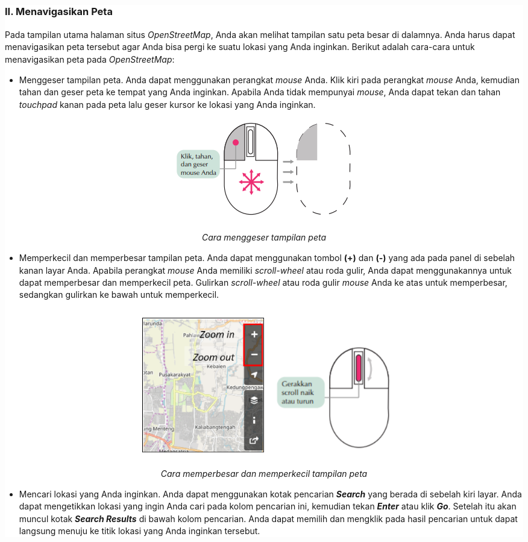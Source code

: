 ### **II. Menavigasikan Peta**

Pada tampilan utama halaman situs _OpenStreetMap_, Anda akan melihat tampilan satu peta besar di dalamnya. Anda harus dapat menavigasikan peta tersebut agar Anda bisa pergi ke suatu lokasi yang Anda inginkan. Berikut adalah cara-cara untuk menavigasikan peta pada _OpenStreetMap_:

*   Menggeser tampilan peta. Anda dapat menggunakan perangkat _mouse_ Anda. Klik kiri pada perangkat _mouse_ Anda, kemudian tahan dan geser peta ke tempat yang Anda inginkan. Apabila Anda tidak mempunyai _mouse_, Anda dapat tekan dan tahan _touchpad_ kanan pada peta lalu geser kursor ke lokasi yang Anda inginkan. 

<p align="center">
<img src="/pages/03-JOSM/02-Memulai-menggunakan-OpenStreetMap/images/0202_mouse.png" alt="navigasi_mouse" title="Navigasi menggunakan mouse"></p>
<p align="center"><i>Cara menggeser tampilan peta</i></p>

*   Memperkecil dan memperbesar tampilan peta. Anda dapat menggunakan tombol **(+)** dan **(-)** yang ada pada panel di sebelah kanan layar Anda. Apabila perangkat _mouse_ Anda memiliki _scroll-wheel_ atau roda gulir, Anda dapat menggunakannya untuk dapat memperbesar dan memperkecil peta. Gulirkan _scroll-wheel_ atau roda gulir _mouse_ Anda ke atas untuk memperbesar, sedangkan gulirkan ke bawah untuk memperkecil.

<p align="center">
<img width=50% src="/pages/03-JOSM/02-Memulai-menggunakan-OpenStreetMap/images/0203_0204_tombol_zoom.PNG" alt="tombol_zoom" title="Tombol zoom"></p>
<p align="center"><i>Cara memperbesar dan memperkecil tampilan peta</i></p>

*   Mencari lokasi yang Anda inginkan. Anda dapat menggunakan kotak pencarian **_Search_** yang berada di sebelah kiri layar. Anda dapat mengetikkan lokasi yang ingin Anda cari pada kolom pencarian ini, kemudian tekan **_Enter_** atau klik **_Go_**. Setelah itu akan muncul kotak **_Search Results_** di bawah kolom pencarian. Anda dapat memilih dan mengklik pada hasil pencarian untuk dapat langsung menuju ke titik lokasi yang Anda inginkan tersebut.
